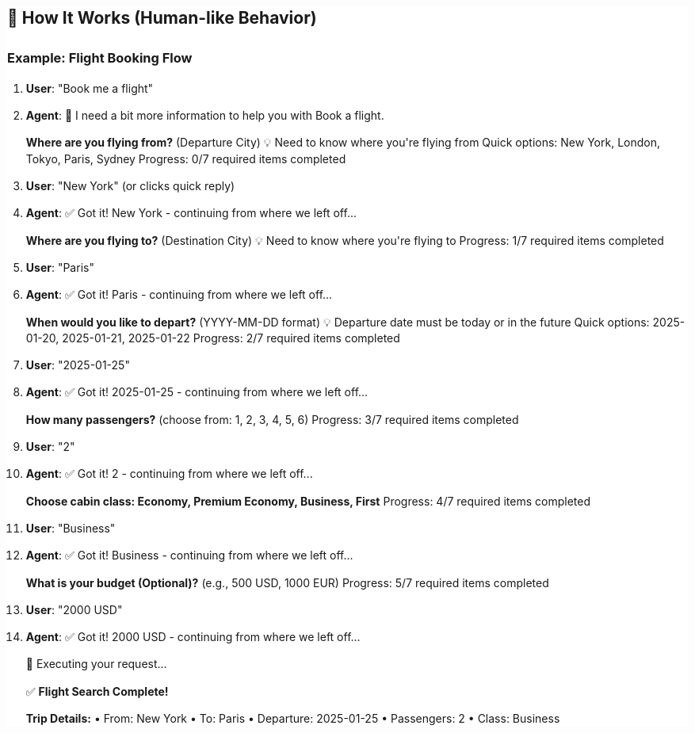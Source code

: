 ## 🚀 **How It Works (Human-like Behavior)**

### **Example: Flight Booking Flow**

1. **User**: "Book me a flight"
2. **Agent**: 🤔 I need a bit more information to help you with Book a flight.
   
   **Where are you flying from?** (Departure City)
   💡 Need to know where you're flying from
   Quick options: New York, London, Tokyo, Paris, Sydney
   Progress: 0/7 required items completed

3. **User**: "New York" (or clicks quick reply)
4. **Agent**: ✅ Got it! New York - continuing from where we left off...
   
   **Where are you flying to?** (Destination City)
   💡 Need to know where you're flying to
   Progress: 1/7 required items completed

5. **User**: "Paris"
6. **Agent**: ✅ Got it! Paris - continuing from where we left off...
   
   **When would you like to depart?** (YYYY-MM-DD format)
   💡 Departure date must be today or in the future
   Quick options: 2025-01-20, 2025-01-21, 2025-01-22
   Progress: 2/7 required items completed

7. **User**: "2025-01-25"
8. **Agent**: ✅ Got it! 2025-01-25 - continuing from where we left off...
   
   **How many passengers?** (choose from: 1, 2, 3, 4, 5, 6)
   Progress: 3/7 required items completed

9. **User**: "2"
10. **Agent**: ✅ Got it! 2 - continuing from where we left off...
    
    **Choose cabin class: Economy, Premium Economy, Business, First**
    Progress: 4/7 required items completed

11. **User**: "Business"
12. **Agent**: ✅ Got it! Business - continuing from where we left off...
    
    **What is your budget (Optional)?** (e.g., 500 USD, 1000 EUR)
    Progress: 5/7 required items completed

13. **User**: "2000 USD"
14. **Agent**: ✅ Got it! 2000 USD - continuing from where we left off...
    
    🚀 Executing your request...
    
    ✅ **Flight Search Complete!**
    
    **Trip Details:**
    • From: New York
    • To: Paris
    • Departure: 2025-01-25
    • Passengers: 2
    • Class: Business
    